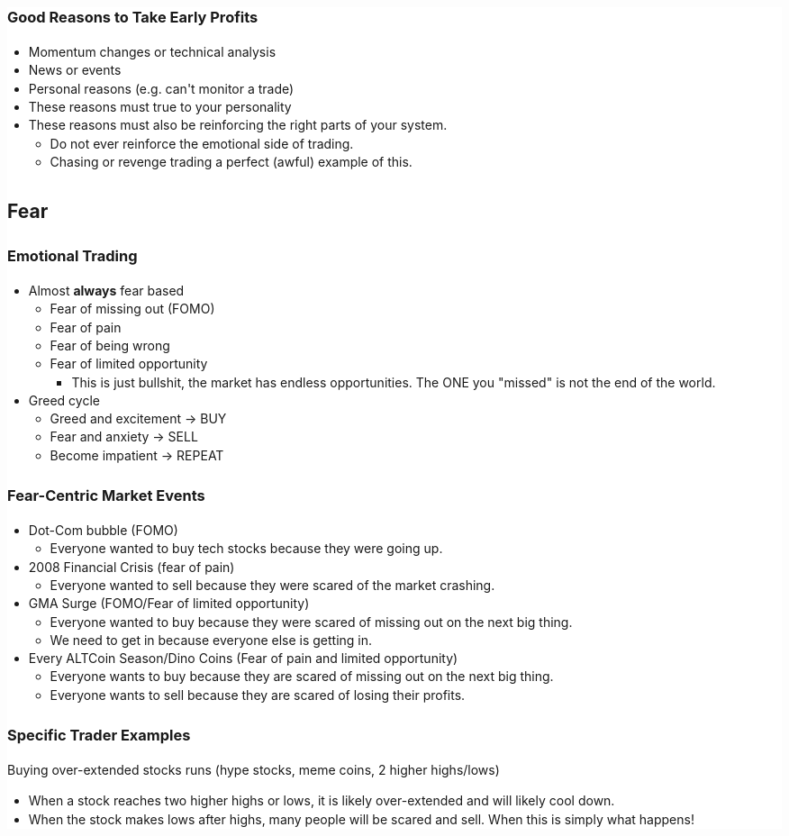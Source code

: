 ### Good Reasons to Take Early Profits
- Momentum changes or technical analysis
- News or events
- Personal reasons (e.g. can't monitor a trade)
- These reasons must true to your personality
- These reasons must also be reinforcing the right parts of
  your system.
    - Do not ever reinforce the emotional side of trading.
    - Chasing or revenge trading a perfect (awful) example
      of this.


## Fear

### Emotional Trading
- Almost **always** fear based
    - Fear of missing out (FOMO)
    - Fear of pain
    - Fear of being wrong
    - Fear of limited opportunity
        - This is just bullshit, the market has endless 
          opportunities. The ONE you "missed" is not the 
          end of the world.
- Greed cycle
    - Greed and excitement -> BUY
    - Fear and anxiety -> SELL
    - Become impatient -> REPEAT

### Fear-Centric Market Events
- Dot-Com bubble (FOMO)
    - Everyone wanted to buy tech stocks because they were
      going up.
- 2008 Financial Crisis (fear of pain)
    - Everyone wanted to sell because they were scared of the 
      market crashing.
- GMA Surge (FOMO/Fear of limited opportunity)
    - Everyone wanted to buy because they were scared of 
      missing out on the next big thing.
    - We need to get in because everyone else is getting in.
- Every ALTCoin Season/Dino Coins (Fear of pain and limited opportunity)
    - Everyone wants to buy because they are scared of missing
      out on the next big thing.
    - Everyone wants to sell because they are scared of losing
      their profits.

### Specific Trader Examples
Buying over-extended stocks runs (hype stocks, meme coins, 2 higher highs/lows)
- When a stock reaches two higher highs or lows, it is likely
  over-extended and will likely cool down.
- When the stock makes lows after highs, many people will be scared
  and sell. When this is simply what happens!
